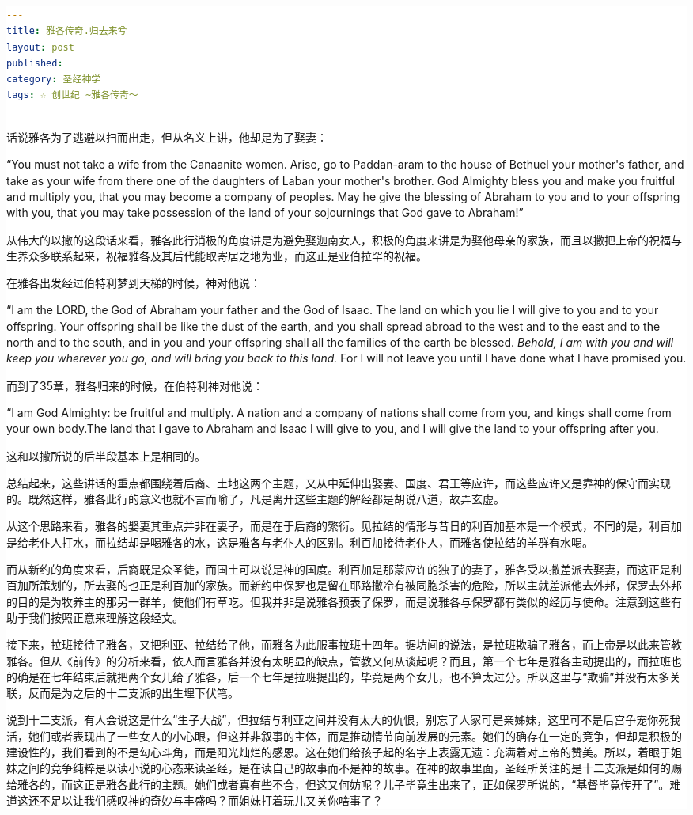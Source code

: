 ```yaml
---
title: 雅各传奇.归去来兮
layout: post
published: 
category: 圣经神学
tags: ☆ 创世纪 ~雅各传奇～
---
```


话说雅各为了逃避以扫而出走，但从名义上讲，他却是为了娶妻：

> 
“You must not take a wife from the Canaanite women. Arise, go to Paddan-aram to the house of Bethuel your mother's father, and take as your wife from there one of the daughters of Laban your mother's brother. God Almighty bless you and make you fruitful and multiply you, that you may become a company of peoples. May he give the blessing of Abraham to you and to your offspring with you, that you may take possession of the land of your sojournings that God gave to Abraham!”

从伟大的以撒的这段话来看，雅各此行消极的角度讲是为避免娶迦南女人，积极的角度来讲是为娶他母亲的家族，而且以撒把上帝的祝福与生养众多联系起来，祝福雅各及其后代能取寄居之地为业，而这正是亚伯拉罕的祝福。

在雅各出发经过伯特利梦到天梯的时候，神对他说：

> 
“I am the LORD, the God of Abraham your father and the God of Isaac. The land on which you lie I will give to you and to your offspring. Your offspring shall be like the dust of the earth, and you shall spread abroad to the west and to the east and to the north and to the south, and in you and your offspring shall all the families of the earth be blessed. *Behold, I am with you and will keep you wherever you go, and will bring you back to this land.* For I will not leave you until I have done what I have promised you.

而到了35章，雅各归来的时候，在伯特利神对他说：

> 
“I am God Almighty: be fruitful and multiply. A nation and a company of nations shall come from you, and kings shall come from your own body.The land that I gave to Abraham and Isaac I will give to you, and I will give the land to your offspring after you.

这和以撒所说的后半段基本上是相同的。

总结起来，这些讲话的重点都围绕着后裔、土地这两个主题，又从中延伸出娶妻、国度、君王等应许，而这些应许又是靠神的保守而实现的。既然这样，雅各此行的意义也就不言而喻了，凡是离开这些主题的解经都是胡说八道，故弄玄虚。

从这个思路来看，雅各的娶妻其重点并非在妻子，而是在于后裔的繁衍。见拉结的情形与昔日的利百加基本是一个模式，不同的是，利百加是给老仆人打水，而拉结却是喝雅各的水，这是雅各与老仆人的区别。利百加接待老仆人，而雅各使拉结的羊群有水喝。

而从新约的角度来看，后裔既是众圣徒，而国土可以说是神的国度。利百加是那蒙应许的独子的妻子，雅各受以撒差派去娶妻，而这正是利百加所策划的，所去娶的也正是利百加的家族。而新约中保罗也是留在耶路撒冷有被同胞杀害的危险，所以主就差派他去外邦，保罗去外邦的目的是为牧养主的那另一群羊，使他们有草吃。但我并非是说雅各预表了保罗，而是说雅各与保罗都有类似的经历与使命。注意到这些有助于我们按照正意来理解这段经文。

接下来，拉班接待了雅各，又把利亚、拉结给了他，而雅各为此服事拉班十四年。据坊间的说法，是拉班欺骗了雅各，而上帝是以此来管教雅各。但从《前传》的分析来看，依人而言雅各并没有太明显的缺点，管教又何从谈起呢？而且，第一个七年是雅各主动提出的，而拉班也的确是在七年结束后就把两个女儿给了雅各，后一个七年是拉班提出的，毕竟是两个女儿，也不算太过分。所以这里与“欺骗”并没有太多关联，反而是为之后的十二支派的出生埋下伏笔。

说到十二支派，有人会说这是什么“生子大战”，但拉结与利亚之间并没有太大的仇恨，别忘了人家可是亲姊妹，这里可不是后宫争宠你死我活，她们或者表现出了一些女人的小心眼，但这并非叙事的主体，而是推动情节向前发展的元素。她们的确存在一定的竞争，但却是积极的建设性的，我们看到的不是勾心斗角，而是阳光灿烂的感恩。这在她们给孩子起的名字上表露无遗：充满着对上帝的赞美。所以，着眼于姐妹之间的竞争纯粹是以读小说的心态来读圣经，是在读自己的故事而不是神的故事。在神的故事里面，圣经所关注的是十二支派是如何的赐给雅各的，而这正是雅各此行的主题。她们或者真有些不合，但这又何妨呢？儿子毕竟生出来了，正如保罗所说的，“基督毕竟传开了”。难道这还不足以让我们感叹神的奇妙与丰盛吗？而姐妹打着玩儿又关你啥事了？
